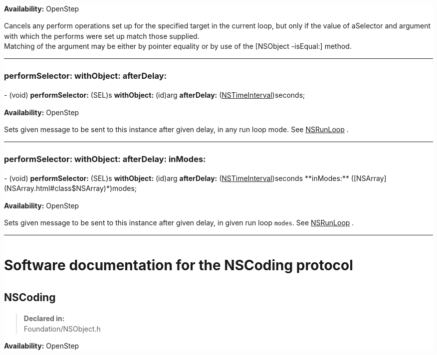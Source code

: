 **Availability:** OpenStep

  

Cancels any perform operations set up for the specified target in the
current loop, but only if the value of aSelector and argument with which
the performs were set up match those supplied.  
Matching of the argument may be either by pointer equality or by use of
the \[NSObject -isEqual:\] method.

------------------------------------------------------------------------

### <span id="method$NSObject(TimedPerformers)-performSelector$withObject$afterDelay$">performSelector: withObject: afterDelay: </span>

\- (void) **performSelector:** (SEL)s **withObject:** (id)arg
**afterDelay:**
([NSTimeInterval](TypesAndConstants.html#type$NSTimeInterval))seconds;  

**Availability:** OpenStep

  

Sets given message to be sent to this instance after given delay, in any
run loop mode. See [NSRunLoop](NSRunLoop.html#class$NSRunLoop) .

------------------------------------------------------------------------

### <span id="method$NSObject(TimedPerformers)-performSelector$withObject$afterDelay$inModes$">performSelector: withObject: afterDelay: inModes: </span>

\- (void) **performSelector:** (SEL)s **withObject:** (id)arg
**afterDelay:**
([NSTimeInterval](TypesAndConstants.html#type$NSTimeInterval))seconds
**inModes:** ([NSArray](NSArray.html#class$NSArray)\*)modes;  

**Availability:** OpenStep

  

Sets given message to be sent to this instance after given delay, in
given run loop `modes`. See [NSRunLoop](NSRunLoop.html#class$NSRunLoop)
.

------------------------------------------------------------------------

<span id="005000000000">Software documentation for the NSCoding protocol</span>
===============================================================================

<span id="protocol$(NSCoding)">NSCoding</span>
----------------------------------------------

> **Declared in:**  
> Foundation/NSObject.h

**Availability:** OpenStep
